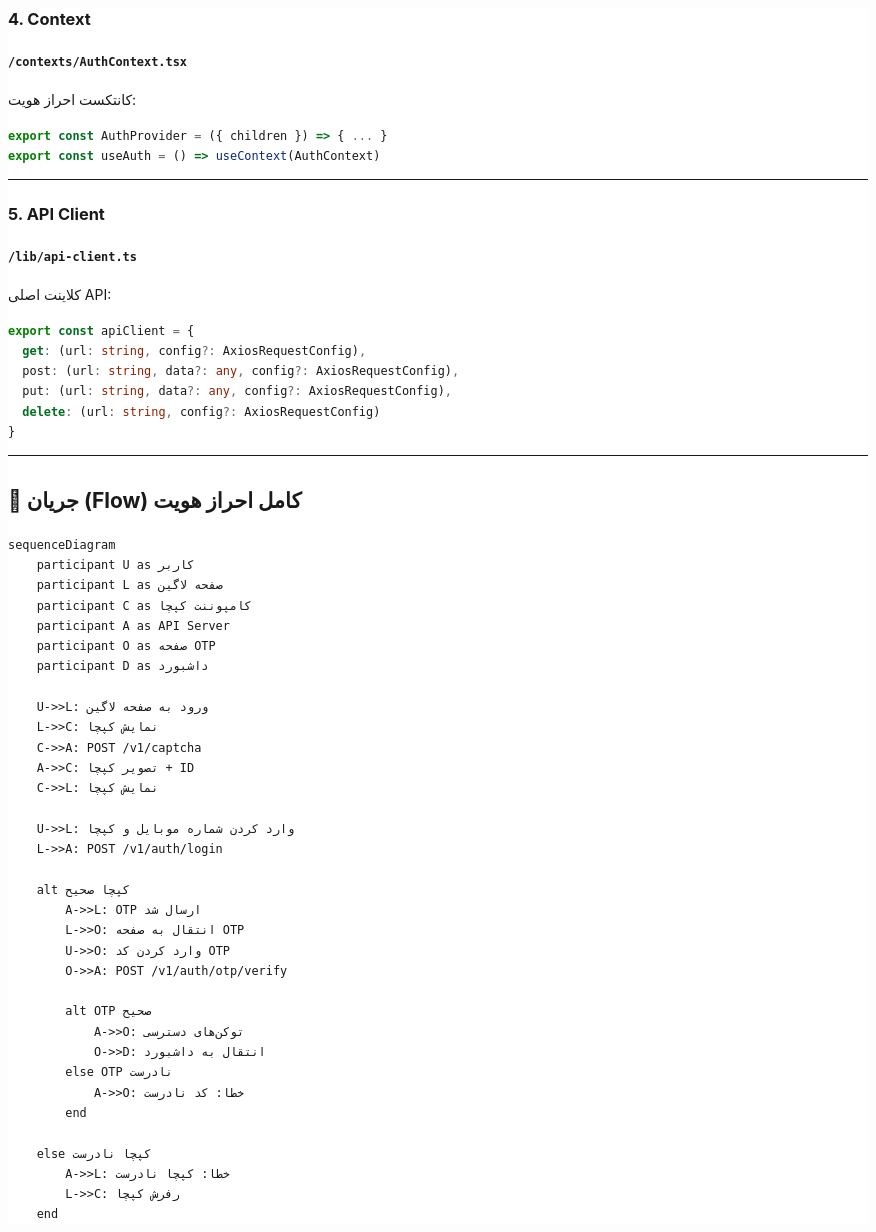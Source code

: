 ### 4. Context

#### `/contexts/AuthContext.tsx`
کانتکست احراز هویت:
```typescript
export const AuthProvider = ({ children }) => { ... }
export const useAuth = () => useContext(AuthContext)
```

---

### 5. API Client

#### `/lib/api-client.ts`
کلاینت اصلی API:
```typescript
export const apiClient = {
  get: (url: string, config?: AxiosRequestConfig),
  post: (url: string, data?: any, config?: AxiosRequestConfig),
  put: (url: string, data?: any, config?: AxiosRequestConfig),
  delete: (url: string, config?: AxiosRequestConfig)
}
```

---

## 🔄 جریان (Flow) کامل احراز هویت

```mermaid
sequenceDiagram
    participant U as کاربر
    participant L as صفحه لاگین
    participant C as کامپوننت کپچا
    participant A as API Server
    participant O as صفحه OTP
    participant D as داشبورد

    U->>L: ورود به صفحه لاگین
    L->>C: نمایش کپچا
    C->>A: POST /v1/captcha
    A->>C: تصویر کپچا + ID
    C->>L: نمایش کپچا
    
    U->>L: وارد کردن شماره موبایل و کپچا
    L->>A: POST /v1/auth/login
    
    alt کپچا صحیح
        A->>L: OTP ارسال شد
        L->>O: انتقال به صفحه OTP
        U->>O: وارد کردن کد OTP
        O->>A: POST /v1/auth/otp/verify
        
        alt OTP صحیح
            A->>O: توکن‌های دسترسی
            O->>D: انتقال به داشبورد
        else OTP نادرست
            A->>O: خطا: کد نادرست
        end
        
    else کپچا نادرست
        A->>L: خطا: کپچا نادرست
        L->>C: رفرش کپچا
    end
```
